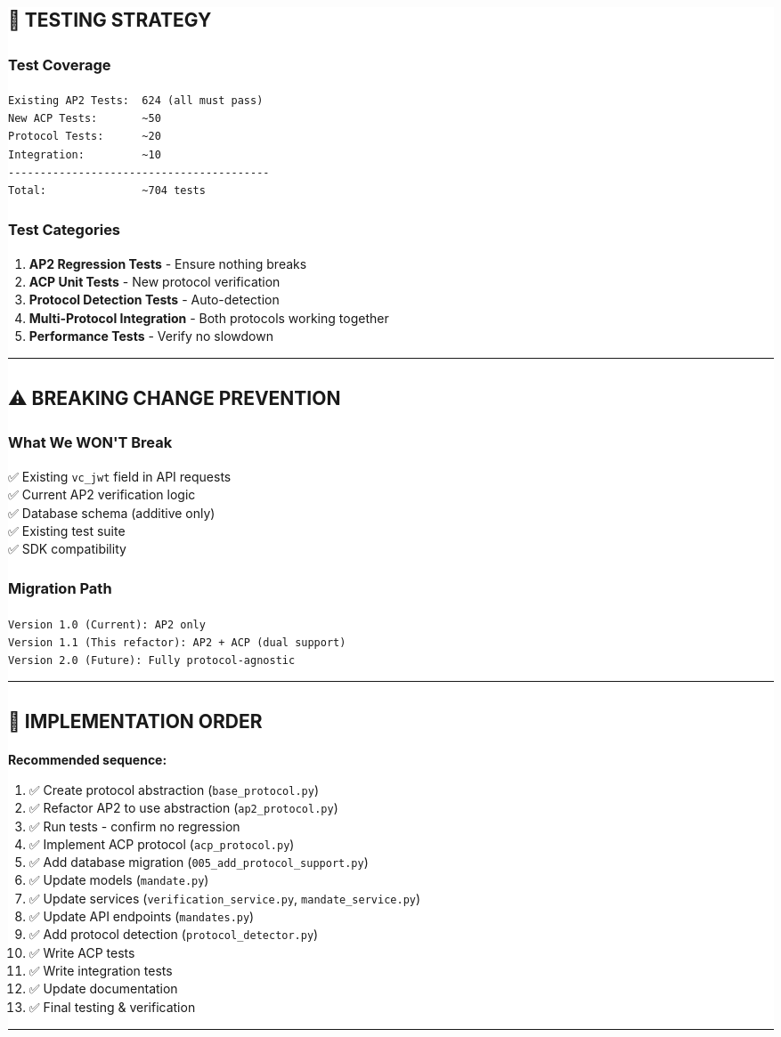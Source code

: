 
## 🧪 TESTING STRATEGY

### Test Coverage

```
Existing AP2 Tests:  624 (all must pass)
New ACP Tests:       ~50
Protocol Tests:      ~20
Integration:         ~10
-----------------------------------------
Total:               ~704 tests
```

### Test Categories

1. **AP2 Regression Tests** - Ensure nothing breaks
2. **ACP Unit Tests** - New protocol verification
3. **Protocol Detection Tests** - Auto-detection
4. **Multi-Protocol Integration** - Both protocols working together
5. **Performance Tests** - Verify no slowdown

---

## ⚠️ BREAKING CHANGE PREVENTION

### What We WON'T Break

✅ Existing `vc_jwt` field in API requests  
✅ Current AP2 verification logic  
✅ Database schema (additive only)  
✅ Existing test suite  
✅ SDK compatibility  

### Migration Path

```
Version 1.0 (Current): AP2 only
Version 1.1 (This refactor): AP2 + ACP (dual support)
Version 2.0 (Future): Fully protocol-agnostic
```

---

## 📅 IMPLEMENTATION ORDER

**Recommended sequence:**

1. ✅ Create protocol abstraction (`base_protocol.py`)
2. ✅ Refactor AP2 to use abstraction (`ap2_protocol.py`)
3. ✅ Run tests - confirm no regression
4. ✅ Implement ACP protocol (`acp_protocol.py`)
5. ✅ Add database migration (`005_add_protocol_support.py`)
6. ✅ Update models (`mandate.py`)
7. ✅ Update services (`verification_service.py`, `mandate_service.py`)
8. ✅ Update API endpoints (`mandates.py`)
9. ✅ Add protocol detection (`protocol_detector.py`)
10. ✅ Write ACP tests
11. ✅ Write integration tests
12. ✅ Update documentation
13. ✅ Final testing & verification

---